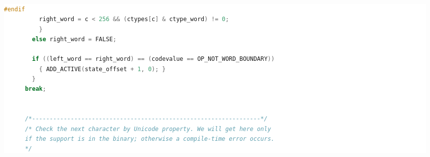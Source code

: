 
```cpp
#endif
          right_word = c < 256 && (ctypes[c] & ctype_word) != 0;
          }
        else right_word = FALSE;

        if ((left_word == right_word) == (codevalue == OP_NOT_WORD_BOUNDARY))
          { ADD_ACTIVE(state_offset + 1, 0); }
        }
      break;


      /*-----------------------------------------------------------------*/
      /* Check the next character by Unicode property. We will get here only
      if the support is in the binary; otherwise a compile-time error occurs.
      */

```

